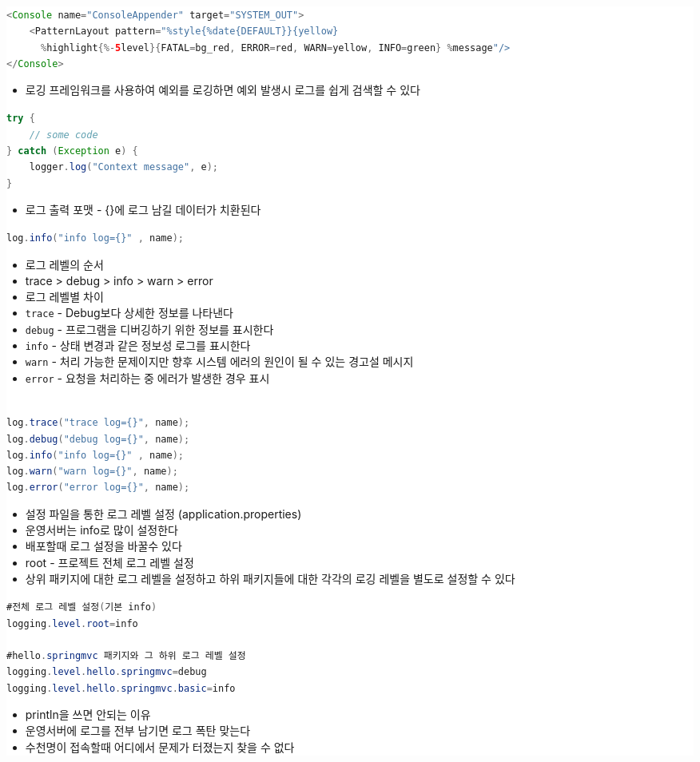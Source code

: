 ```java
<Console name="ConsoleAppender" target="SYSTEM_OUT">
    <PatternLayout pattern="%style{%date{DEFAULT}}{yellow}
      %highlight{%-5level}{FATAL=bg_red, ERROR=red, WARN=yellow, INFO=green} %message"/>
</Console>
```

- 로깅 프레임워크를 사용하여 예외를 로깅하면 예외 발생시 로그를 쉽게 검색할 수 있다

```java
try {
    // some code
} catch (Exception e) {
    logger.log("Context message", e);
}
```

- 로그 출력 포맷 - {}에 로그 남길 데이터가 치환된다

```java
log.info("info log={}" , name);
```

- 로그 레벨의 순서
- trace > debug > info > warn > error
- 로그 레벨별 차이
- `trace` - Debug보다 상세한 정보를 나타낸다
- `debug` - 프로그램을 디버깅하기 위한 정보를 표시한다
- `info` - 상태 변경과 같은 정보성 로그를 표시한다
- `warn` - 처리 가능한 문제이지만 향후 시스템 에러의 원인이 될 수 있는 경고설 메시지
- `error` - 요청을 처리하는 중 에러가 발생한 경우 표시

```java

log.trace("trace log={}", name);
log.debug("debug log={}", name);
log.info("info log={}" , name);
log.warn("warn log={}", name);
log.error("error log={}", name);
```

- 설정 파일을 통한 로그 레벨 설정 (application.properties)
- 운영서버는 info로 많이 설정한다
- 배포할때 로그 설정을 바꿀수 있다
- root - 프로젝트 전체 로그 레벨 설정
- 상위 패키지에 대한 로그 레벨을 설정하고 하위 패키지들에 대한 각각의 로깅 레벨을 별도로 설정할 수 있다

```java
#전체 로그 레벨 설정(기본 info)
logging.level.root=info

#hello.springmvc 패키지와 그 하위 로그 레벨 설정
logging.level.hello.springmvc=debug
logging.level.hello.springmvc.basic=info
```

- println을 쓰면 안되는 이유
- 운영서버에 로그를 전부 남기면 로그 폭탄 맞는다
- 수천명이 접속할때 어디에서 문제가 터졌는지 찾을 수 없다
